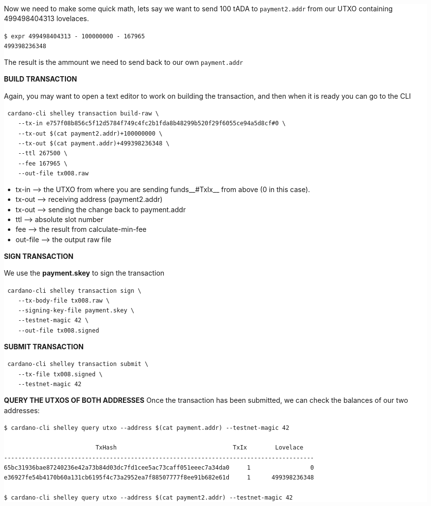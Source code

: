 Now we need to make some quick math, lets say we want to send 100 tADA to `payment2.addr` from our UTXO containing 499498404313 lovelaces.

	$ expr 499498404313 - 100000000 - 167965
	499398236348

 The result is the ammount we need to send back to our own `payment.addr`

**BUILD TRANSACTION**

Again, you may want to open a text editor to work on building the transaction, and then when it is ready you can go to the CLI

	 cardano-cli shelley transaction build-raw \
		--tx-in e757f08b856c5f12d5784f749c4fc2b1fda8b48299b520f29f6055ce94a5d8cf#0 \
		--tx-out $(cat payment2.addr)+100000000 \
		--tx-out $(cat payment.addr)+499398236348 \
		--ttl 267500 \
		--fee 167965 \
		--out-file tx008.raw


* tx-in  --> the UTXO from where you are sending funds__#TxIx__ from above (0 in this case).
* tx-out --> receiving address (payment2.addr)
* tx-out --> sending the change back to payment.addr
* ttl    --> absolute slot number
* fee    --> the result from calculate-min-fee
* out-file --> the output raw file


**SIGN TRANSACTION**

We use the __payment.skey__ to sign the transaction

	 cardano-cli shelley transaction sign \
	    --tx-body-file tx008.raw \
	    --signing-key-file payment.skey \
	    --testnet-magic 42 \
	    --out-file tx008.signed


**SUBMIT TRANSACTION**

	 cardano-cli shelley transaction submit \
	    --tx-file tx008.signed \
	    --testnet-magic 42


**QUERY THE UTXOS OF BOTH ADDRESSES**
Once the transaction has been submitted, we can check the balances of our two addresses:

	$ cardano-cli shelley query utxo --address $(cat payment.addr) --testnet-magic 42

	                          TxHash                                 TxIx        Lovelace
	----------------------------------------------------------------------------------------
	65bc31936bae87240236e42a73b84d03dc7fd1cee5ac73caff051eeec7a34da0     1                 0
	e36927fe54b4170b60a131cb6195f4c73a2952ea7f88507777f8ee91b682e61d     1      499398236348

	$ cardano-cli shelley query utxo --address $(cat payment2.addr) --testnet-magic 42
